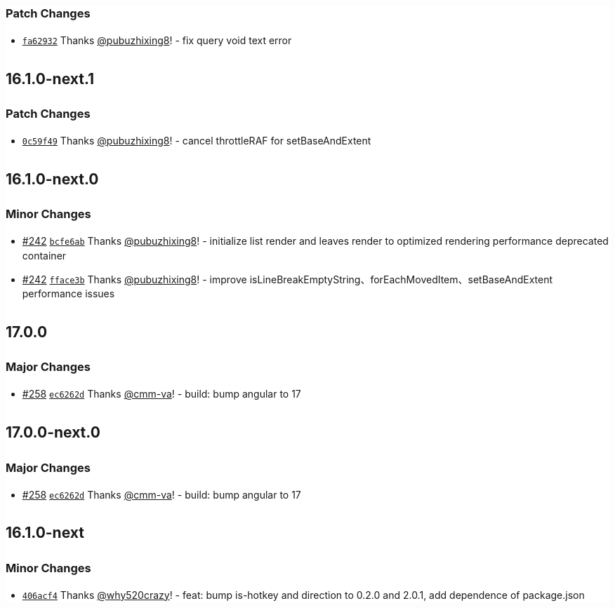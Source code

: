 ### Patch Changes

- [`fa62932`](https://github.com/worktile/slate-angular/commit/fa629326a82c4245f5d2c3d1ce99ed734c5f418b) Thanks [@pubuzhixing8](https://github.com/pubuzhixing8)! - fix query void text error

## 16.1.0-next.1

### Patch Changes

- [`0c59f49`](https://github.com/worktile/slate-angular/commit/0c59f492371b901c3bb7791b9a2bf2cc166e42af) Thanks [@pubuzhixing8](https://github.com/pubuzhixing8)! - cancel throttleRAF for setBaseAndExtent

## 16.1.0-next.0

### Minor Changes

- [#242](https://github.com/worktile/slate-angular/pull/242) [`bcfe6ab`](https://github.com/worktile/slate-angular/commit/bcfe6abfde24189db8040459f0bfbaa47dce911a) Thanks [@pubuzhixing8](https://github.com/pubuzhixing8)! - initialize list render and leaves render to optimized rendering performance
  deprecated container

- [#242](https://github.com/worktile/slate-angular/pull/242) [`fface3b`](https://github.com/worktile/slate-angular/commit/fface3b4fc907b7f569a06d23a2ebf22bf2803ba) Thanks [@pubuzhixing8](https://github.com/pubuzhixing8)! - improve isLineBreakEmptyString、forEachMovedItem、setBaseAndExtent performance issues

## 17.0.0

### Major Changes

- [#258](https://github.com/worktile/slate-angular/pull/258) [`ec6262d`](https://github.com/worktile/slate-angular/commit/ec6262dcfb302a5ab11882178feaeb2bbbc55e43) Thanks [@cmm-va](https://github.com/cmm-va)! - build: bump angular to 17

## 17.0.0-next.0

### Major Changes

- [#258](https://github.com/worktile/slate-angular/pull/258) [`ec6262d`](https://github.com/worktile/slate-angular/commit/ec6262dcfb302a5ab11882178feaeb2bbbc55e43) Thanks [@cmm-va](https://github.com/cmm-va)! - build: bump angular to 17

## 16.1.0-next

### Minor Changes

- [`406acf4`](https://github.com/worktile/slate-angular/commit/406acf4abf8a7dde716a11246ead9fd9db36f380) Thanks [@why520crazy](https://github.com/why520crazy)! - feat: bump is-hotkey and direction to 0.2.0 and 2.0.1, add dependence of package.json
